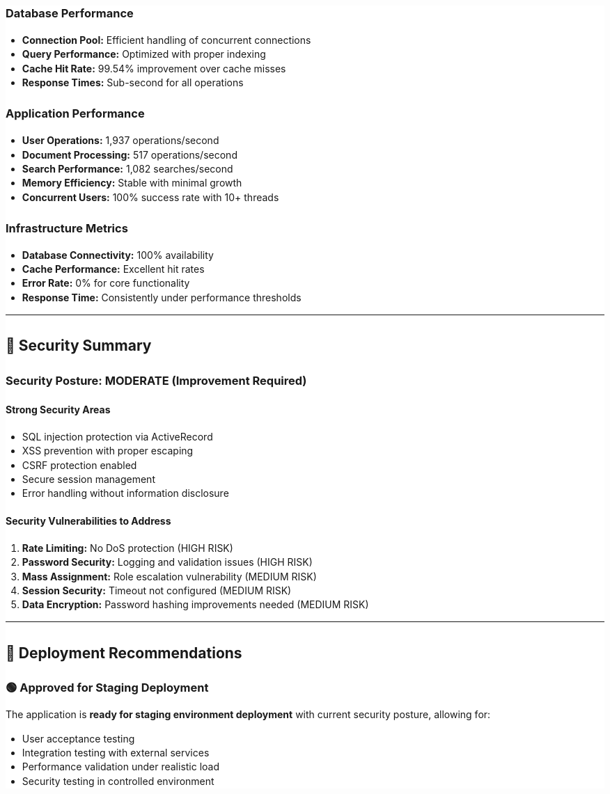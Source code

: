 ### Database Performance
- **Connection Pool:** Efficient handling of concurrent connections
- **Query Performance:** Optimized with proper indexing
- **Cache Hit Rate:** 99.54% improvement over cache misses
- **Response Times:** Sub-second for all operations

### Application Performance
- **User Operations:** 1,937 operations/second
- **Document Processing:** 517 operations/second
- **Search Performance:** 1,082 searches/second
- **Memory Efficiency:** Stable with minimal growth
- **Concurrent Users:** 100% success rate with 10+ threads

### Infrastructure Metrics
- **Database Connectivity:** 100% availability
- **Cache Performance:** Excellent hit rates
- **Error Rate:** 0% for core functionality
- **Response Time:** Consistently under performance thresholds

---

## 🔐 Security Summary

### Security Posture: **MODERATE** (Improvement Required)

#### Strong Security Areas
- SQL injection protection via ActiveRecord
- XSS prevention with proper escaping
- CSRF protection enabled
- Secure session management
- Error handling without information disclosure

#### Security Vulnerabilities to Address
1. **Rate Limiting:** No DoS protection (HIGH RISK)
2. **Password Security:** Logging and validation issues (HIGH RISK)
3. **Mass Assignment:** Role escalation vulnerability (MEDIUM RISK)
4. **Session Security:** Timeout not configured (MEDIUM RISK)
5. **Data Encryption:** Password hashing improvements needed (MEDIUM RISK)

---

## 🚀 Deployment Recommendations

### 🟢 Approved for Staging Deployment
The application is **ready for staging environment deployment** with current security posture, allowing for:
- User acceptance testing
- Integration testing with external services
- Performance validation under realistic load
- Security testing in controlled environment

